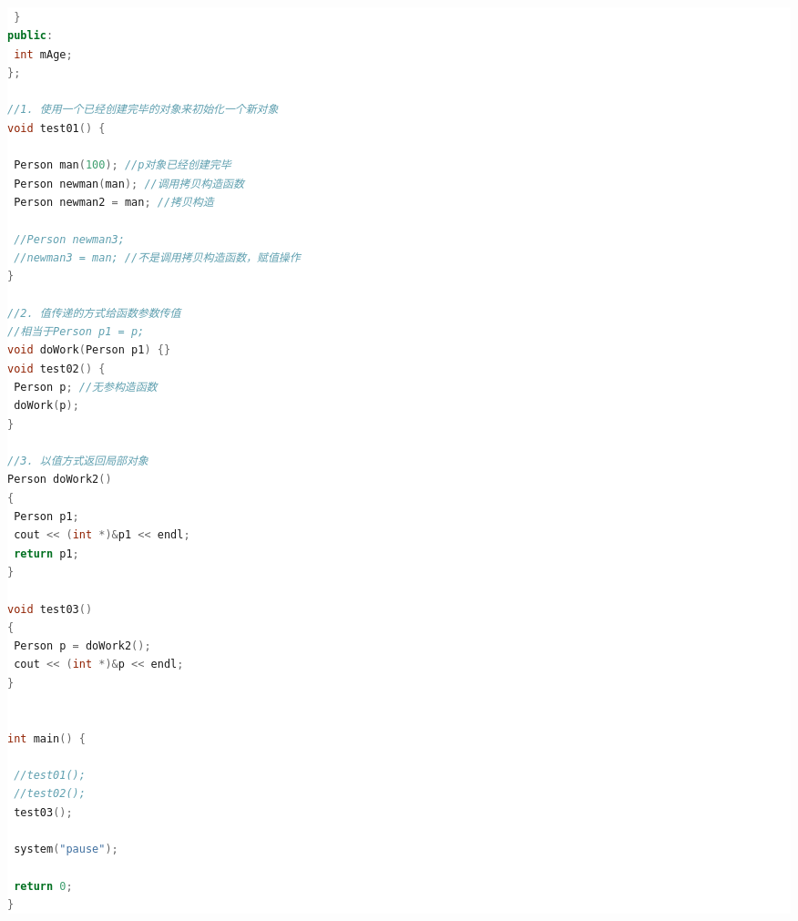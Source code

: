 ```C++
 }
public:
 int mAge;
};

//1. 使用一个已经创建完毕的对象来初始化一个新对象
void test01() {

 Person man(100); //p对象已经创建完毕
 Person newman(man); //调用拷贝构造函数
 Person newman2 = man; //拷贝构造

 //Person newman3;
 //newman3 = man; //不是调用拷贝构造函数，赋值操作
}

//2. 值传递的方式给函数参数传值
//相当于Person p1 = p;
void doWork(Person p1) {}
void test02() {
 Person p; //无参构造函数
 doWork(p);
}

//3. 以值方式返回局部对象
Person doWork2()
{
 Person p1;
 cout << (int *)&p1 << endl;
 return p1;
}

void test03()
{
 Person p = doWork2();
 cout << (int *)&p << endl;
}


int main() {

 //test01();
 //test02();
 test03();

 system("pause");

 return 0;
}
```
